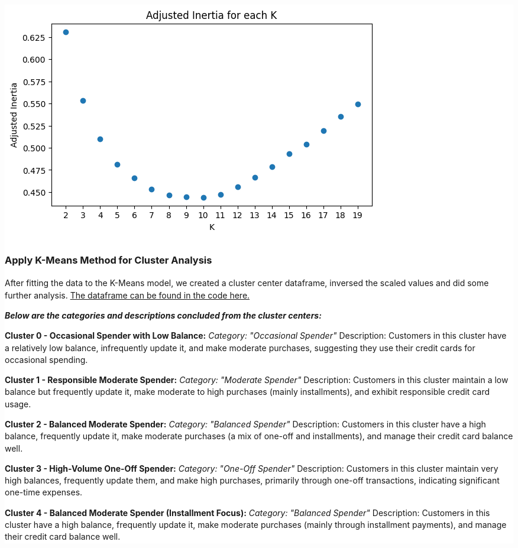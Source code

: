 ![Scaled Inertia Method](images/Scaled_Inertia_WCSS_Scores.png)

### Apply K-Means Method for Cluster Analysis

After fitting the data to the K-Means model, we created a cluster center dataframe, inversed the scaled values and did some further analysis. 
[The dataframe can be found in the code here.](Marketing_Department.ipynb#task-5-apply-k-means-method)

***Below are the categories and descriptions concluded from the cluster centers:***

**Cluster 0 - Occasional Spender with Low Balance:**
*Category: "Occasional Spender"*
Description: Customers in this cluster have a relatively low balance, infrequently update it, and make moderate purchases, suggesting they use their credit cards for occasional spending.

**Cluster 1 - Responsible Moderate Spender:**
*Category: "Moderate Spender"*
Description: Customers in this cluster maintain a low balance but frequently update it, make moderate to high purchases (mainly installments), and exhibit responsible credit card usage.

**Cluster 2 - Balanced Moderate Spender:**
*Category: "Balanced Spender"*
Description: Customers in this cluster have a high balance, frequently update it, make moderate purchases (a mix of one-off and installments), and manage their credit card balance well.

**Cluster 3 - High-Volume One-Off Spender:**
*Category: "One-Off Spender"*
Description: Customers in this cluster maintain very high balances, frequently update them, and make high purchases, primarily through one-off transactions, indicating significant one-time expenses.

**Cluster 4 - Balanced Moderate Spender (Installment Focus):**
*Category: "Balanced Spender"*
Description: Customers in this cluster have a high balance, frequently update it, make moderate purchases (mainly through installment payments), and manage their credit card balance well.
